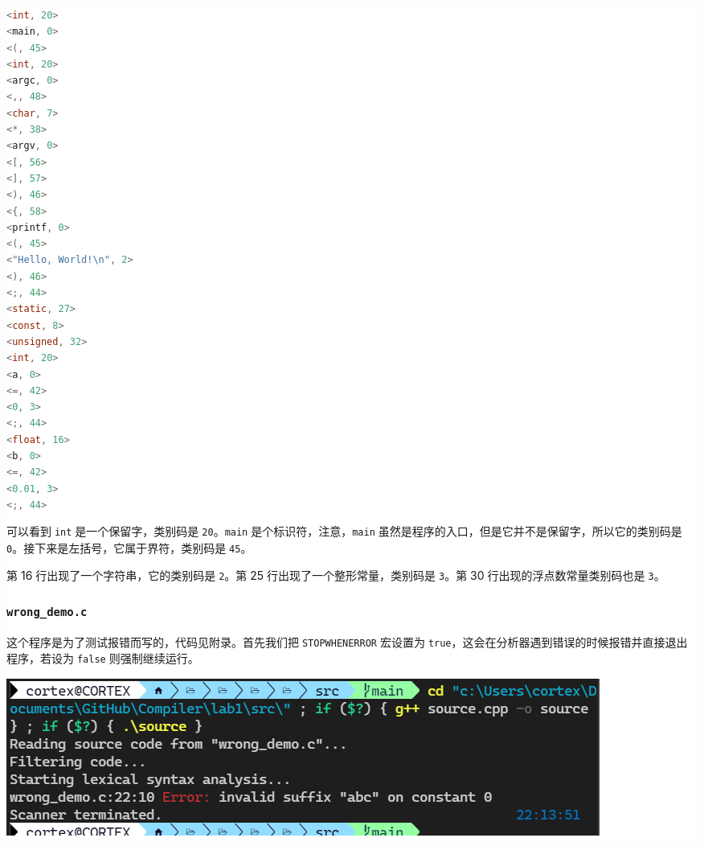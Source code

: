 ```c
<int, 20>
<main, 0>
<(, 45>
<int, 20>
<argc, 0>
<,, 48>
<char, 7>
<*, 38>
<argv, 0>
<[, 56>
<], 57>
<), 46>
<{, 58>
<printf, 0>
<(, 45>
<"Hello, World!\n", 2>
<), 46>
<;, 44>
<static, 27>
<const, 8>
<unsigned, 32>
<int, 20>
<a, 0>
<=, 42>
<0, 3>
<;, 44>
<float, 16>
<b, 0>
<=, 42>
<0.01, 3>
<;, 44>
```

可以看到 `int` 是一个保留字，类别码是 `20`。`main` 是个标识符，注意，`main` 虽然是程序的入口，但是它并不是保留字，所以它的类别码是 `0`。接下来是左括号，它属于界符，类别码是 `45`。

第 16 行出现了一个字符串，它的类别码是 `2`。第 25 行出现了一个整形常量，类别码是 `3`。第 30 行出现的浮点数常量类别码也是 `3`。

### `wrong_demo.c`

这个程序是为了测试报错而写的，代码见附录。首先我们把 `STOPWHENERROR` 宏设置为 `true`，这会在分析器遇到错误的时候报错并直接退出程序，若设为 `false` 则强制继续运行。

![image-20220320221357738](/img/in-post/compiler/image-20220320221357738.png)
